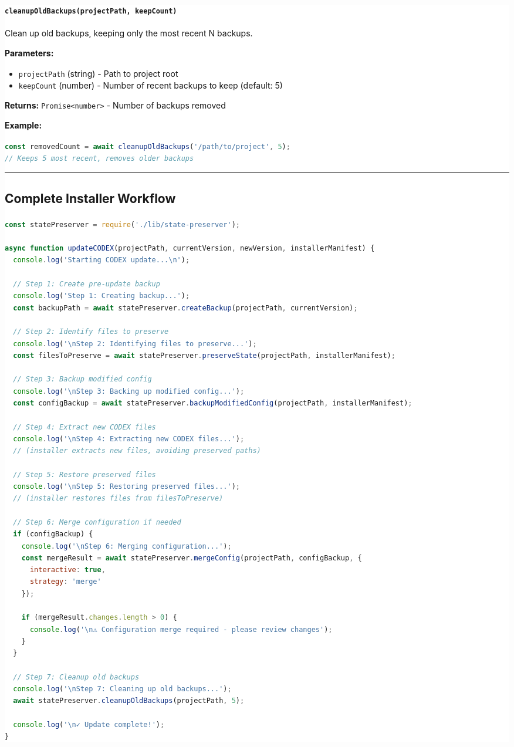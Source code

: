 
#### `cleanupOldBackups(projectPath, keepCount)`

Clean up old backups, keeping only the most recent N backups.

**Parameters:**
- `projectPath` (string) - Path to project root
- `keepCount` (number) - Number of recent backups to keep (default: 5)

**Returns:** `Promise<number>` - Number of backups removed

**Example:**
```javascript
const removedCount = await cleanupOldBackups('/path/to/project', 5);
// Keeps 5 most recent, removes older backups
```

---

## Complete Installer Workflow

```javascript
const statePreserver = require('./lib/state-preserver');

async function updateCODEX(projectPath, currentVersion, newVersion, installerManifest) {
  console.log('Starting CODEX update...\n');

  // Step 1: Create pre-update backup
  console.log('Step 1: Creating backup...');
  const backupPath = await statePreserver.createBackup(projectPath, currentVersion);

  // Step 2: Identify files to preserve
  console.log('\nStep 2: Identifying files to preserve...');
  const filesToPreserve = await statePreserver.preserveState(projectPath, installerManifest);

  // Step 3: Backup modified config
  console.log('\nStep 3: Backing up modified config...');
  const configBackup = await statePreserver.backupModifiedConfig(projectPath, installerManifest);

  // Step 4: Extract new CODEX files
  console.log('\nStep 4: Extracting new CODEX files...');
  // (installer extracts new files, avoiding preserved paths)

  // Step 5: Restore preserved files
  console.log('\nStep 5: Restoring preserved files...');
  // (installer restores files from filesToPreserve)

  // Step 6: Merge configuration if needed
  if (configBackup) {
    console.log('\nStep 6: Merging configuration...');
    const mergeResult = await statePreserver.mergeConfig(projectPath, configBackup, {
      interactive: true,
      strategy: 'merge'
    });

    if (mergeResult.changes.length > 0) {
      console.log('\n⚠ Configuration merge required - please review changes');
    }
  }

  // Step 7: Cleanup old backups
  console.log('\nStep 7: Cleaning up old backups...');
  await statePreserver.cleanupOldBackups(projectPath, 5);

  console.log('\n✓ Update complete!');
}
```